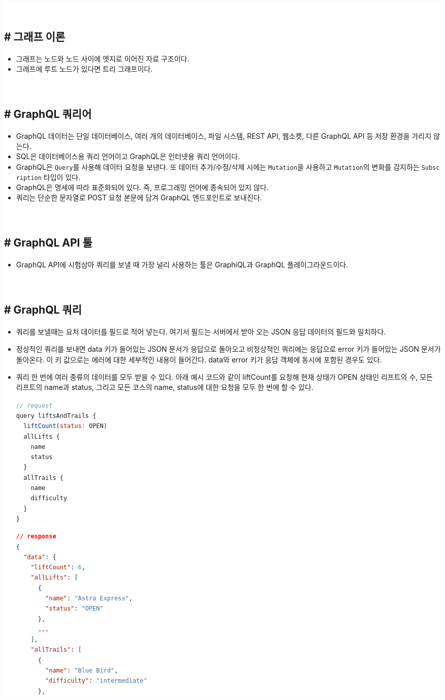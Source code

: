 <br>

## # 그래프 이론

- 그래프는 노드와 노드 사이에 엣지로 이어진 자료 구조이다.
- 그래프에 루트 노드가 있다면 트리 그래프이다.

<br>

## # GraphQL 쿼리어

- GraphQL 데이터는 단일 데이터베이스, 여러 개의 데이터베이스, 파일 시스템, REST API, 웹소켓, 다른 GraphQL API 등 저장 환경을 가리지 않는다.
- SQL은 데이터베이스용 쿼리 언어이고 GraphQL은 인터넷용 쿼리 언어이다.
- GraphQL은 `Query`를 사용해 데이터 요청을 보낸다. 또 데이터 추가/수정/삭제 시에는 `Mutation`을 사용하고 `Mutation`의 변화를 감지하는 `Subscription` 타입이 있다.
- GraphQL은 명세에 따라 표준화되어 있다. 즉, 프로그래밍 언어에 종속되어 있지 않다.
- 쿼리는 단순한 문자열로 POST 요청 본문에 담겨 GraphQL 엔드포인트로 보내진다.

<br>

## # GraphQL API 툴

- GraphQL API에 시험삼아 쿼리를 보낼 때 가장 널리 사용하는 툴은 GraphiQL과 GraphQL 플레이그라운드이다.

<br>

## # GraphQL 쿼리

- 쿼리를 보낼때는 요처 데이터를 필드로 적어 넣는다. 여기서 필드는 서버에서 받아 오는 JSON 응답 데이터의 필드와 일치하다.
- 정상적인 쿼리를 보내면 data 키가 들어있는 JSON 문서가 응답으로 돌아오고 비정상적인 쿼리에는 응답으로 error 키가 들어있는 JSON 문서가 돌아온다. 이 키 값으로는 에러에 대한 세부적인 내용이 들어간다. data와 error 키가 응답 객체에 동시에 포함된 경우도 있다.
- 쿼리 한 번에 여러 종류의 데이터를 모두 받을 수 있다. 아래 예시 코드와 같이 liftCount를 요청해 현재 상태가 OPEN 상태인 리프트의 수, 모든 리프트의 name과 status, 그리고 모든 코스의 name, status에 대한 요청을 모두 한 번에 할 수 있다.

  ```js
  // request
  query liftsAndTrails {
    liftCount(status: OPEN)
    allLifts {
      name
      status
    }
    allTrails {
      name
      difficulty
    }
  }
  ```

  ```json
  // response
  {
    "data": {
      "liftCount": 6,
      "allLifts": [
        {
          "name": "Astra Express",
          "status": "OPEN"
        },
        ...
      ],
      "allTrails": [
        {
          "name": "Blue Bird",
          "difficulty": "intermediate"
        },
  ```